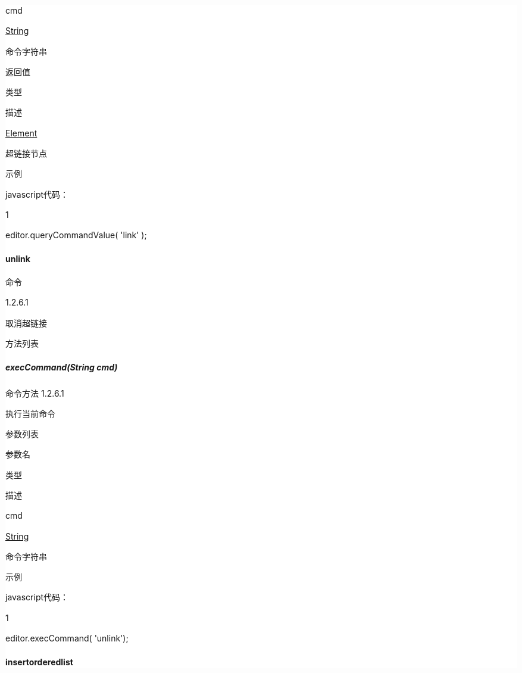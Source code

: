 cmd

[String](#String)

命令字符串

返回值

类型

描述

[Element](#Element)

超链接节点

示例

javascript代码：

1

 editor.queryCommandValue( 'link' );

#### unlink

命令

1.2.6.1

取消超链接

方法列表

##### execCommand(String cmd)

命令方法 1.2.6.1

执行当前命令

参数列表

参数名

类型

描述

cmd

[String](#String)

命令字符串

示例

javascript代码：

1

 editor.execCommand( 'unlink');

#### insertorderedlist
